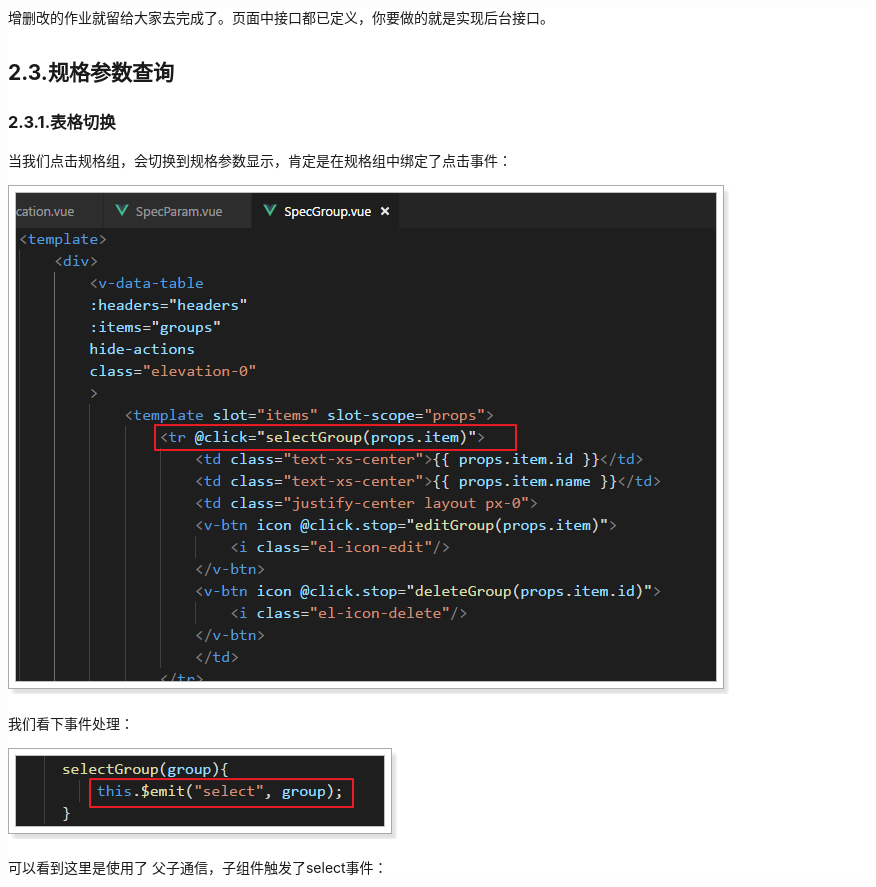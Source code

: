 增删改的作业就留给大家去完成了。页面中接口都已定义，你要做的就是实现后台接口。











## 2.3.规格参数查询

### 2.3.1.表格切换

当我们点击规格组，会切换到规格参数显示，肯定是在规格组中绑定了点击事件：

 ![1529552733583](assets/1529552733583.png)

我们看下事件处理：

 ![1529552946372](assets/1529552946372.png)

可以看到这里是使用了 父子通信，子组件触发了select事件：
